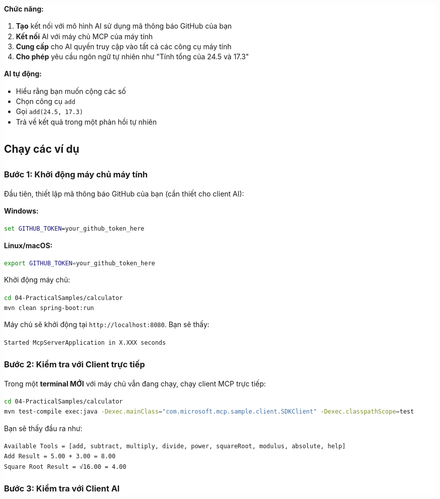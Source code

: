 **Chức năng:**
1. **Tạo** kết nối với mô hình AI sử dụng mã thông báo GitHub của bạn
2. **Kết nối** AI với máy chủ MCP của máy tính
3. **Cung cấp** cho AI quyền truy cập vào tất cả các công cụ máy tính
4. **Cho phép** yêu cầu ngôn ngữ tự nhiên như "Tính tổng của 24.5 và 17.3"

**AI tự động:**
- Hiểu rằng bạn muốn cộng các số
- Chọn công cụ `add`
- Gọi `add(24.5, 17.3)`
- Trả về kết quả trong một phản hồi tự nhiên

## Chạy các ví dụ

### Bước 1: Khởi động máy chủ máy tính

Đầu tiên, thiết lập mã thông báo GitHub của bạn (cần thiết cho client AI):

**Windows:**
```cmd
set GITHUB_TOKEN=your_github_token_here
```

**Linux/macOS:**
```bash
export GITHUB_TOKEN=your_github_token_here
```

Khởi động máy chủ:
```bash
cd 04-PracticalSamples/calculator
mvn clean spring-boot:run
```

Máy chủ sẽ khởi động tại `http://localhost:8080`. Bạn sẽ thấy:
```
Started McpServerApplication in X.XXX seconds
```

### Bước 2: Kiểm tra với Client trực tiếp

Trong một **terminal MỚI** với máy chủ vẫn đang chạy, chạy client MCP trực tiếp:
```bash
cd 04-PracticalSamples/calculator
mvn test-compile exec:java -Dexec.mainClass="com.microsoft.mcp.sample.client.SDKClient" -Dexec.classpathScope=test
```

Bạn sẽ thấy đầu ra như:
```
Available Tools = [add, subtract, multiply, divide, power, squareRoot, modulus, absolute, help]
Add Result = 5.00 + 3.00 = 8.00
Square Root Result = √16.00 = 4.00
```

### Bước 3: Kiểm tra với Client AI
